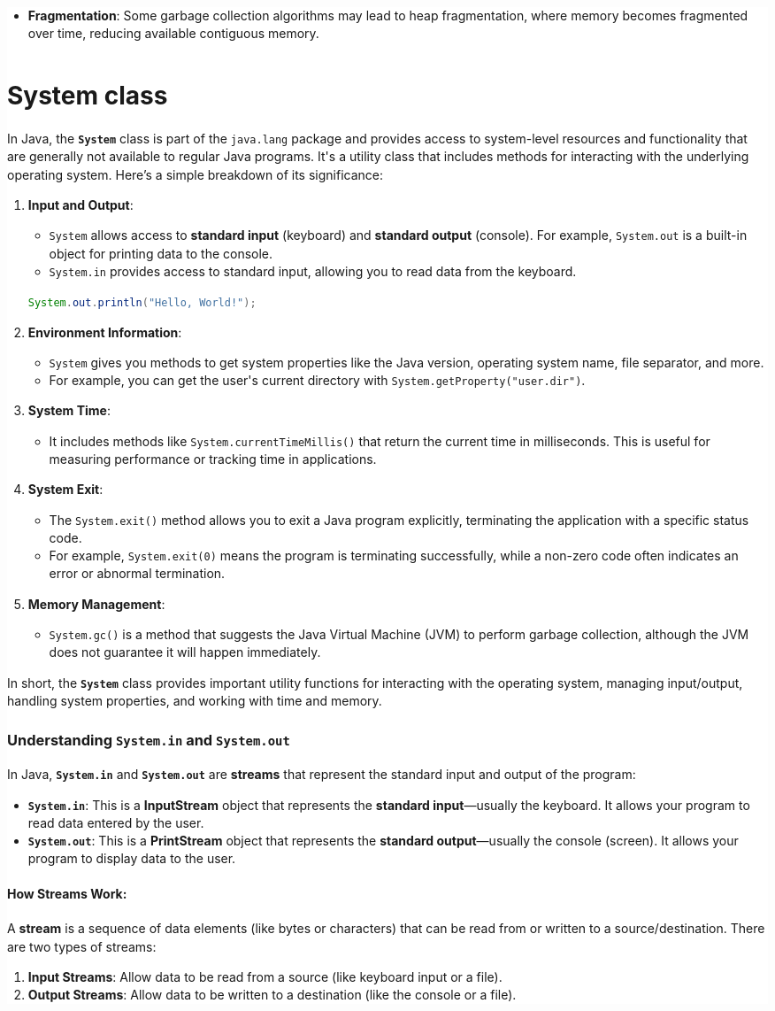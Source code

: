 - **Fragmentation**: Some garbage collection algorithms may lead to heap fragmentation, where memory becomes fragmented over time, reducing available contiguous memory.
# System class
In Java, the **`System`** class is part of the `java.lang` package and provides access to system-level resources and functionality that are generally not available to regular Java programs. It's a utility class that includes methods for interacting with the underlying operating system. Here’s a simple breakdown of its significance:

1. **Input and Output**: 
   - `System` allows access to **standard input** (keyboard) and **standard output** (console). For example, `System.out` is a built-in object for printing data to the console.
   - `System.in` provides access to standard input, allowing you to read data from the keyboard.

   ```java
   System.out.println("Hello, World!");
   ```

2. **Environment Information**: 
   - `System` gives you methods to get system properties like the Java version, operating system name, file separator, and more.
   - For example, you can get the user's current directory with `System.getProperty("user.dir")`.

3. **System Time**:
   - It includes methods like `System.currentTimeMillis()` that return the current time in milliseconds. This is useful for measuring performance or tracking time in applications.

4. **System Exit**:
   - The `System.exit()` method allows you to exit a Java program explicitly, terminating the application with a specific status code.
   - For example, `System.exit(0)` means the program is terminating successfully, while a non-zero code often indicates an error or abnormal termination.

5. **Memory Management**:
   - `System.gc()` is a method that suggests the Java Virtual Machine (JVM) to perform garbage collection, although the JVM does not guarantee it will happen immediately.

In short, the **`System`** class provides important utility functions for interacting with the operating system, managing input/output, handling system properties, and working with time and memory.

### Understanding `System.in` and `System.out`

In Java, **`System.in`** and **`System.out`** are **streams** that represent the standard input and output of the program:

- **`System.in`**: This is a **InputStream** object that represents the **standard input**—usually the keyboard. It allows your program to read data entered by the user.
- **`System.out`**: This is a **PrintStream** object that represents the **standard output**—usually the console (screen). It allows your program to display data to the user.

#### How Streams Work:
A **stream** is a sequence of data elements (like bytes or characters) that can be read from or written to a source/destination. There are two types of streams:

1. **Input Streams**: Allow data to be read from a source (like keyboard input or a file).
2. **Output Streams**: Allow data to be written to a destination (like the console or a file).

